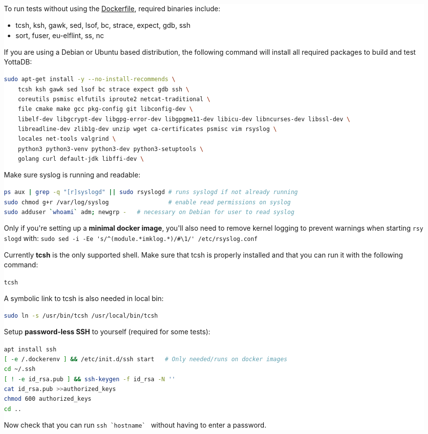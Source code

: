 To run tests without using the [Dockerfile](#using-the-test-system-with-docker), required binaries include:

- tcsh, ksh, gawk, sed, lsof, bc, strace, expect, gdb, ssh
- sort, fuser, eu-elflint, ss, nc

If you are using a Debian or Ubuntu based distribution, the following command will install all required packages to build and test YottaDB:

```sh
sudo apt-get install -y --no-install-recommends \
    tcsh ksh gawk sed lsof bc strace expect gdb ssh \
    coreutils psmisc elfutils iproute2 netcat-traditional \
    file cmake make gcc pkg-config git libconfig-dev \
    libelf-dev libgcrypt-dev libgpg-error-dev libgpgme11-dev libicu-dev libncurses-dev libssl-dev \
    libreadline-dev zlib1g-dev unzip wget ca-certificates psmisc vim rsyslog \
    locales net-tools valgrind \
    python3 python3-venv python3-dev python3-setuptools \
    golang curl default-jdk libffi-dev \
```

Make sure syslog is running and readable:

```sh
ps aux | grep -q "[r]syslogd" || sudo rsyslogd # runs syslogd if not already running
sudo chmod g+r /var/log/syslog                 # enable read permissions on syslog
sudo adduser `whoami` adm; newgrp -   # necessary on Debian for user to read syslog
```

Only if you're setting up a **minimal docker image**, you'll also need to remove kernel logging to prevent warnings when starting `rsyslogd` with:
    `sudo sed -i -Ee 's/^(module.*imklog.*)/#\1/' /etc/rsyslog.conf`

Currently **tcsh** is the only supported shell. Make sure that tcsh is properly installed and that you can run it with the following command:

```sh
tcsh
```

A symbolic link to tcsh is also needed in local bin:

```sh
sudo ln -s /usr/bin/tcsh /usr/local/bin/tcsh
```

Setup **password-less SSH** to yourself (required for some tests):

```sh
apt install ssh
[ -e /.dockerenv ] && /etc/init.d/ssh start   # Only needed/runs on docker images
cd ~/.ssh
[ ! -e id_rsa.pub ] && ssh-keygen -f id_rsa -N ''
cat id_rsa.pub >>authorized_keys
chmod 600 authorized_keys
cd ..
```

Now check that you can run ``ssh `hostname` `` without having to enter a password.
